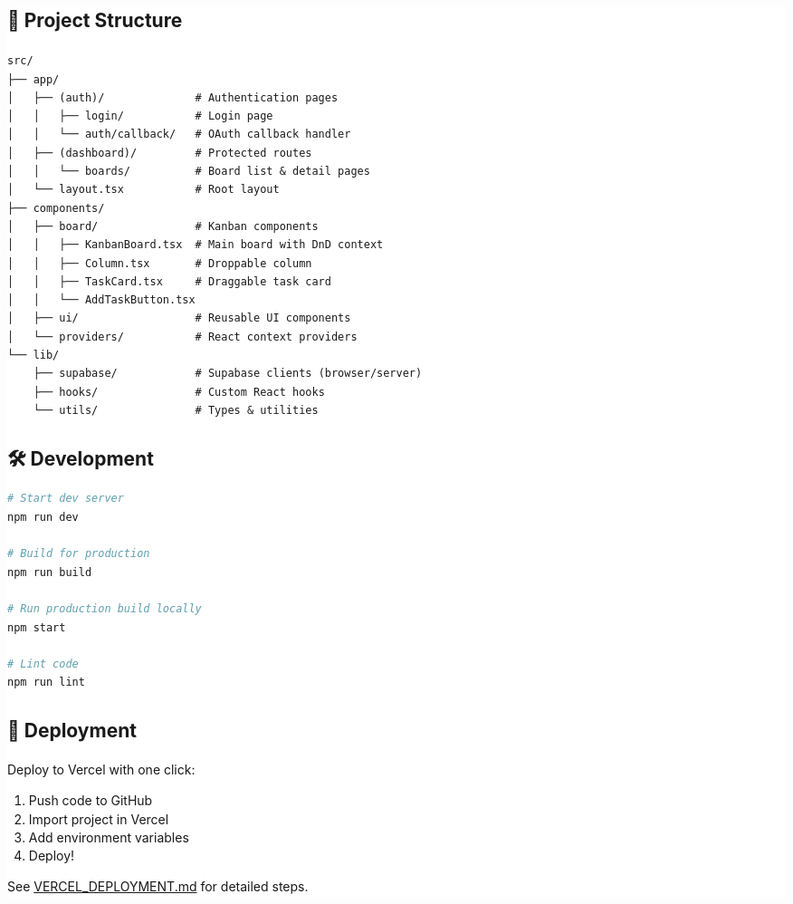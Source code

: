 ## 📁 Project Structure

```
src/
├── app/
│   ├── (auth)/              # Authentication pages
│   │   ├── login/           # Login page
│   │   └── auth/callback/   # OAuth callback handler
│   ├── (dashboard)/         # Protected routes
│   │   └── boards/          # Board list & detail pages
│   └── layout.tsx           # Root layout
├── components/
│   ├── board/               # Kanban components
│   │   ├── KanbanBoard.tsx  # Main board with DnD context
│   │   ├── Column.tsx       # Droppable column
│   │   ├── TaskCard.tsx     # Draggable task card
│   │   └── AddTaskButton.tsx
│   ├── ui/                  # Reusable UI components
│   └── providers/           # React context providers
└── lib/
    ├── supabase/            # Supabase clients (browser/server)
    ├── hooks/               # Custom React hooks
    └── utils/               # Types & utilities
```

## 🛠️ Development

```bash
# Start dev server
npm run dev

# Build for production
npm run build

# Run production build locally
npm start

# Lint code
npm run lint
```

## 🚢 Deployment

Deploy to Vercel with one click:

1. Push code to GitHub
2. Import project in Vercel
3. Add environment variables
4. Deploy!

See [VERCEL_DEPLOYMENT.md](VERCEL_DEPLOYMENT.md) for detailed steps.
